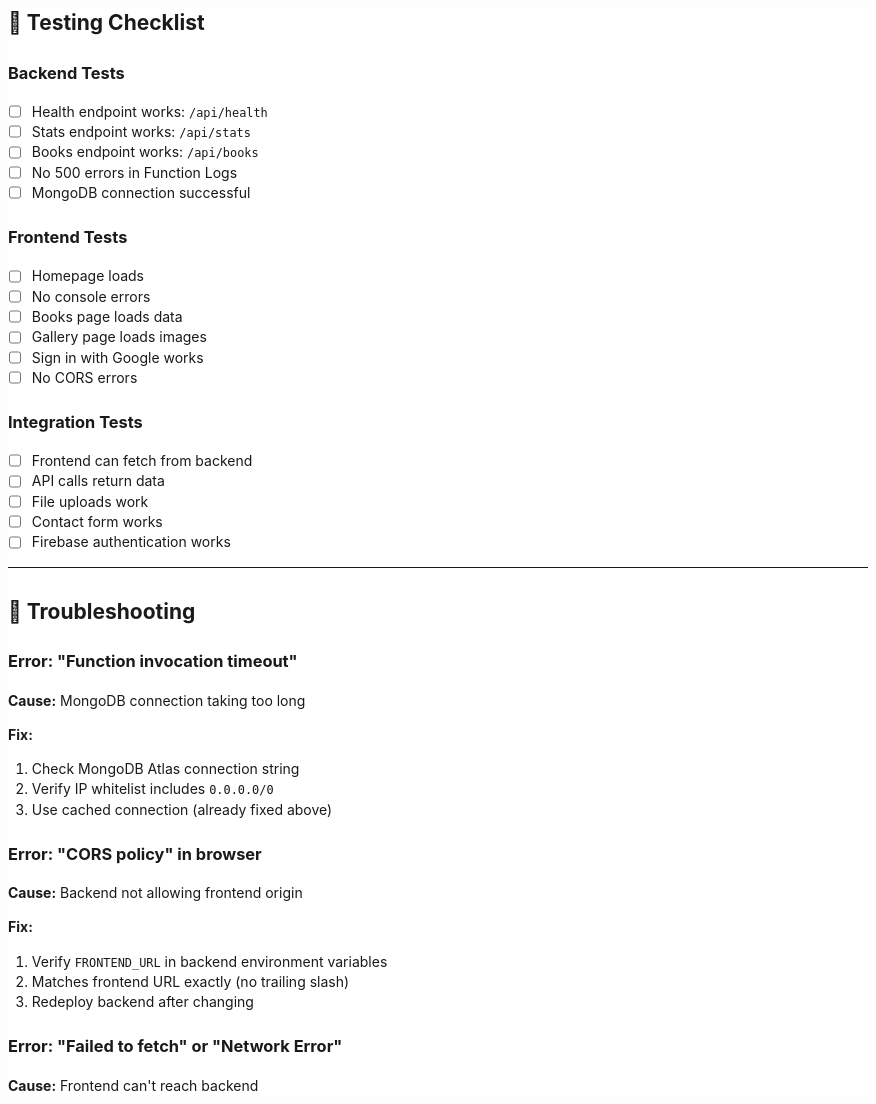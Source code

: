 
## 🧪 Testing Checklist

### Backend Tests
- [ ] Health endpoint works: `/api/health`
- [ ] Stats endpoint works: `/api/stats`
- [ ] Books endpoint works: `/api/books`
- [ ] No 500 errors in Function Logs
- [ ] MongoDB connection successful

### Frontend Tests
- [ ] Homepage loads
- [ ] No console errors
- [ ] Books page loads data
- [ ] Gallery page loads images
- [ ] Sign in with Google works
- [ ] No CORS errors

### Integration Tests
- [ ] Frontend can fetch from backend
- [ ] API calls return data
- [ ] File uploads work
- [ ] Contact form works
- [ ] Firebase authentication works

---

## 🐛 Troubleshooting

### Error: "Function invocation timeout"

**Cause:** MongoDB connection taking too long

**Fix:**
1. Check MongoDB Atlas connection string
2. Verify IP whitelist includes `0.0.0.0/0`
3. Use cached connection (already fixed above)

### Error: "CORS policy" in browser

**Cause:** Backend not allowing frontend origin

**Fix:**
1. Verify `FRONTEND_URL` in backend environment variables
2. Matches frontend URL exactly (no trailing slash)
3. Redeploy backend after changing

### Error: "Failed to fetch" or "Network Error"

**Cause:** Frontend can't reach backend
